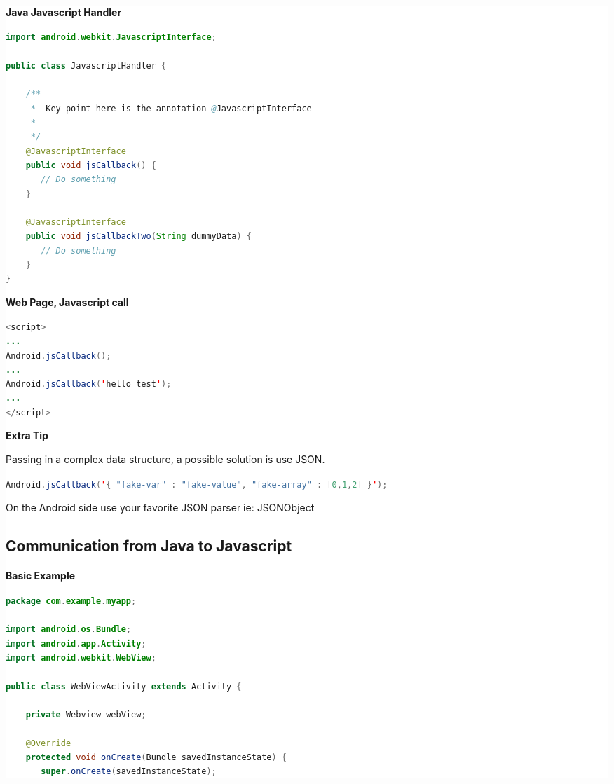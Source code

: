 **Java Javascript Handler**

```java
import android.webkit.JavascriptInterface;

public class JavascriptHandler {

    /**
     *  Key point here is the annotation @JavascriptInterface
     *
     */
    @JavascriptInterface
    public void jsCallback() {
       // Do something
    }

    @JavascriptInterface
    public void jsCallbackTwo(String dummyData) {
       // Do something
    }
}

```

**Web Page, Javascript call**

```java
<script>
... 
Android.jsCallback();
...
Android.jsCallback('hello test');
...
</script>

```

**Extra Tip**

Passing in a complex data structure, a possible solution is use JSON.

```java
Android.jsCallback('{ "fake-var" : "fake-value", "fake-array" : [0,1,2] }');

```

On the Android side use your favorite JSON parser ie: JSONObject



## Communication from Java to Javascript


**Basic Example**

```java
package com.example.myapp;

import android.os.Bundle;
import android.app.Activity;
import android.webkit.WebView;

public class WebViewActivity extends Activity {
    
    private Webview webView;

    @Override
    protected void onCreate(Bundle savedInstanceState) {
       super.onCreate(savedInstanceState);

```